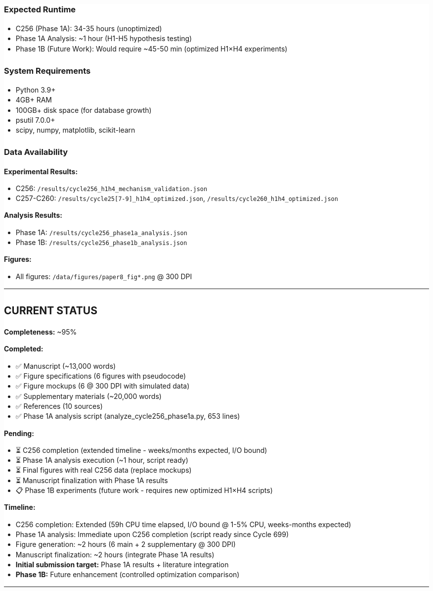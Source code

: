 ### Expected Runtime

- C256 (Phase 1A): 34-35 hours (unoptimized)
- Phase 1A Analysis: ~1 hour (H1-H5 hypothesis testing)
- Phase 1B (Future Work): Would require ~45-50 min (optimized H1×H4 experiments)

### System Requirements

- Python 3.9+
- 4GB+ RAM
- 100GB+ disk space (for database growth)
- psutil 7.0.0+
- scipy, numpy, matplotlib, scikit-learn

### Data Availability

**Experimental Results:**
- C256: `/results/cycle256_h1h4_mechanism_validation.json`
- C257-C260: `/results/cycle25[7-9]_h1h4_optimized.json`, `/results/cycle260_h1h4_optimized.json`

**Analysis Results:**
- Phase 1A: `/results/cycle256_phase1a_analysis.json`
- Phase 1B: `/results/cycle256_phase1b_analysis.json`

**Figures:**
- All figures: `/data/figures/paper8_fig*.png` @ 300 DPI

---

## CURRENT STATUS

**Completeness:** ~95%

**Completed:**
- ✅ Manuscript (~13,000 words)
- ✅ Figure specifications (6 figures with pseudocode)
- ✅ Figure mockups (6 @ 300 DPI with simulated data)
- ✅ Supplementary materials (~20,000 words)
- ✅ References (10 sources)
- ✅ Phase 1A analysis script (analyze_cycle256_phase1a.py, 653 lines)

**Pending:**
- ⏳ C256 completion (extended timeline - weeks/months expected, I/O bound)
- ⏳ Phase 1A analysis execution (~1 hour, script ready)
- ⏳ Final figures with real C256 data (replace mockups)
- ⏳ Manuscript finalization with Phase 1A results
- 📋 Phase 1B experiments (future work - requires new optimized H1×H4 scripts)

**Timeline:**
- C256 completion: Extended (59h CPU time elapsed, I/O bound @ 1-5% CPU, weeks-months expected)
- Phase 1A analysis: Immediate upon C256 completion (script ready since Cycle 699)
- Figure generation: ~2 hours (6 main + 2 supplementary @ 300 DPI)
- Manuscript finalization: ~2 hours (integrate Phase 1A results)
- **Initial submission target:** Phase 1A results + literature integration
- **Phase 1B:** Future enhancement (controlled optimization comparison)

---